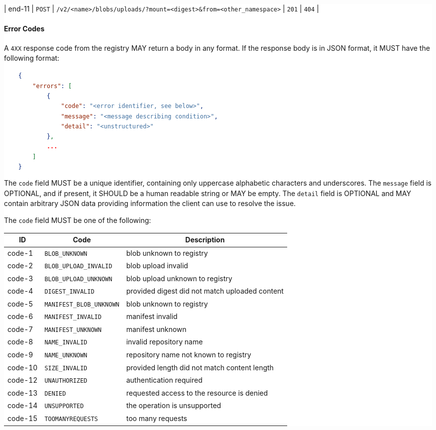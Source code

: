 | end-11 | `POST`         | `/v2/<name>/blobs/uploads/?mount=<digest>&from=<other_namespace>` | `201`                              | `404`                           |

#### Error Codes

A `4XX` response code from the registry MAY return a body in any format. If the response body is in JSON format, it MUST
have the following format:

```json
    {
        "errors": [
            {
                "code": "<error identifier, see below>",
                "message": "<message describing condition>",
                "detail": "<unstructured>"
            },
            ...
        ]
    }
```

The `code` field MUST be a unique identifier, containing only uppercase alphabetic characters and underscores. The
`message` field is OPTIONAL, and if present, it SHOULD be a human readable string or MAY be empty. The `detail` field is
OPTIONAL and MAY contain arbitrary JSON data providing information the client can use to resolve the issue.

The `code` field MUST be one of the following:

| ID      | Code                    | Description                                    |
|-------- | ------------------------|------------------------------------------------|
| code-1  | `BLOB_UNKNOWN`          | blob unknown to registry                       |
| code-2  | `BLOB_UPLOAD_INVALID`   | blob upload invalid                            |
| code-3  | `BLOB_UPLOAD_UNKNOWN`   | blob upload unknown to registry                |
| code-4  | `DIGEST_INVALID`        | provided digest did not match uploaded content |
| code-5  | `MANIFEST_BLOB_UNKNOWN` | blob unknown to registry                       |
| code-6  | `MANIFEST_INVALID`      | manifest invalid                               |
| code-7  | `MANIFEST_UNKNOWN`      | manifest unknown                               |
| code-8  | `NAME_INVALID`          | invalid repository name                        |
| code-9  | `NAME_UNKNOWN`          | repository name not known to registry          |
| code-10 | `SIZE_INVALID`          | provided length did not match content length   |
| code-12 | `UNAUTHORIZED`          | authentication required                        |
| code-13 | `DENIED`                | requested access to the resource is denied     |
| code-14 | `UNSUPPORTED`           | the operation is unsupported                   |
| code-15 | `TOOMANYREQUESTS`       | too many requests                              |
